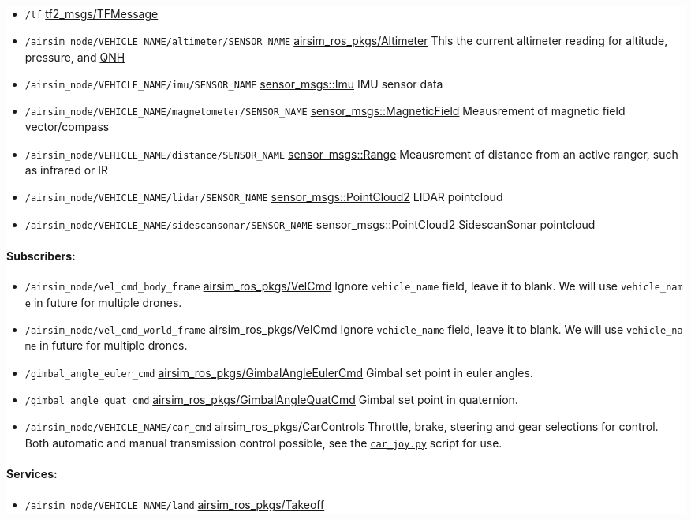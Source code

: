 - `/tf` [tf2_msgs/TFMessage](https://docs.ros.org/api/tf2_msgs/html/msg/TFMessage.html)

- `/airsim_node/VEHICLE_NAME/altimeter/SENSOR_NAME` [airsim_ros_pkgs/Altimeter](https://github.com/microsoft/AirSim/blob/main/ros/src/airsim_ros_pkgs/msg/Altimeter.msg)
This the current altimeter reading for altitude, pressure, and [QNH](https://en.wikipedia.org/wiki/QNH)

- `/airsim_node/VEHICLE_NAME/imu/SENSOR_NAME` [sensor_msgs::Imu](http://docs.ros.org/api/sensor_msgs/html/msg/Imu.html)
IMU sensor data

- `/airsim_node/VEHICLE_NAME/magnetometer/SENSOR_NAME` [sensor_msgs::MagneticField](http://docs.ros.org/api/sensor_msgs/html/msg/MagneticField.html)
  Meausrement of magnetic field vector/compass

- `/airsim_node/VEHICLE_NAME/distance/SENSOR_NAME` [sensor_msgs::Range](http://docs.ros.org/api/sensor_msgs/html/msg/Range.html)
  Meausrement of distance from an active ranger, such as infrared or IR

- `/airsim_node/VEHICLE_NAME/lidar/SENSOR_NAME` [sensor_msgs::PointCloud2](http://docs.ros.org/api/sensor_msgs/html/msg/PointCloud2.html)
  LIDAR pointcloud

- `/airsim_node/VEHICLE_NAME/sidescansonar/SENSOR_NAME` [sensor_msgs::PointCloud2](http://docs.ros.org/api/sensor_msgs/html/msg/PointCloud2.html)
  SidescanSonar pointcloud

#### Subscribers:

- `/airsim_node/vel_cmd_body_frame` [airsim_ros_pkgs/VelCmd](https://github.com/microsoft/AirSim/tree/main/ros/src/airsim_ros_pkgs/msg/VelCmd.msg)
  Ignore `vehicle_name` field, leave it to blank. We will use `vehicle_name` in future for multiple drones.

- `/airsim_node/vel_cmd_world_frame` [airsim_ros_pkgs/VelCmd](https://github.com/microsoft/AirSim/tree/main/ros/src/airsim_ros_pkgs/msg/VelCmd.msg)
  Ignore `vehicle_name` field, leave it to blank. We will use `vehicle_name` in future for multiple drones.

- `/gimbal_angle_euler_cmd` [airsim_ros_pkgs/GimbalAngleEulerCmd](https://github.com/microsoft/AirSim/tree/main/ros/src/airsim_ros_pkgs/msg/GimbalAngleEulerCmd.msg)
  Gimbal set point in euler angles.

- `/gimbal_angle_quat_cmd` [airsim_ros_pkgs/GimbalAngleQuatCmd](https://github.com/microsoft/AirSim/tree/main/ros/src/airsim_ros_pkgs/msg/GimbalAngleQuatCmd.msg)
  Gimbal set point in quaternion.

- `/airsim_node/VEHICLE_NAME/car_cmd` [airsim_ros_pkgs/CarControls](https://github.com/microsoft/AirSim/blob/main/ros/src/airsim_ros_pkgs/msg/CarControls.msg)
Throttle, brake, steering and gear selections for control. Both automatic and manual transmission control possible, see the [`car_joy.py`](https://github.com/microsoft/AirSim/blob/main/ros/src/airsim_ros_pkgs/scripts/car_joy) script for use.

#### Services:

- `/airsim_node/VEHICLE_NAME/land` [airsim_ros_pkgs/Takeoff](https://docs.ros.org/api/std_srvs/html/srv/Empty.html)

